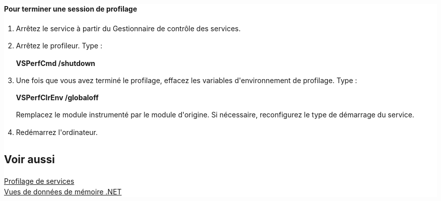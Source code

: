 #### Pour terminer une session de profilage  
  
1.  Arrêtez le service à partir du Gestionnaire de contrôle des services.  
  
2.  Arrêtez le profileur.  Type :  
  
     **VSPerfCmd \/shutdown**  
  
3.  Une fois que vous avez terminé le profilage, effacez les variables d'environnement de profilage.  Type :  
  
     **VSPerfClrEnv \/globaloff**  
  
     Remplacez le module instrumenté par le module d'origine.  Si nécessaire, reconfigurez le type de démarrage du service.  
  
4.  Redémarrez l'ordinateur.  
  
## Voir aussi  
 [Profilage de services](../profiling/command-line-profiling-of-services.md)   
 [Vues de données de mémoire .NET](../profiling/dotnet-memory-data-views.md)